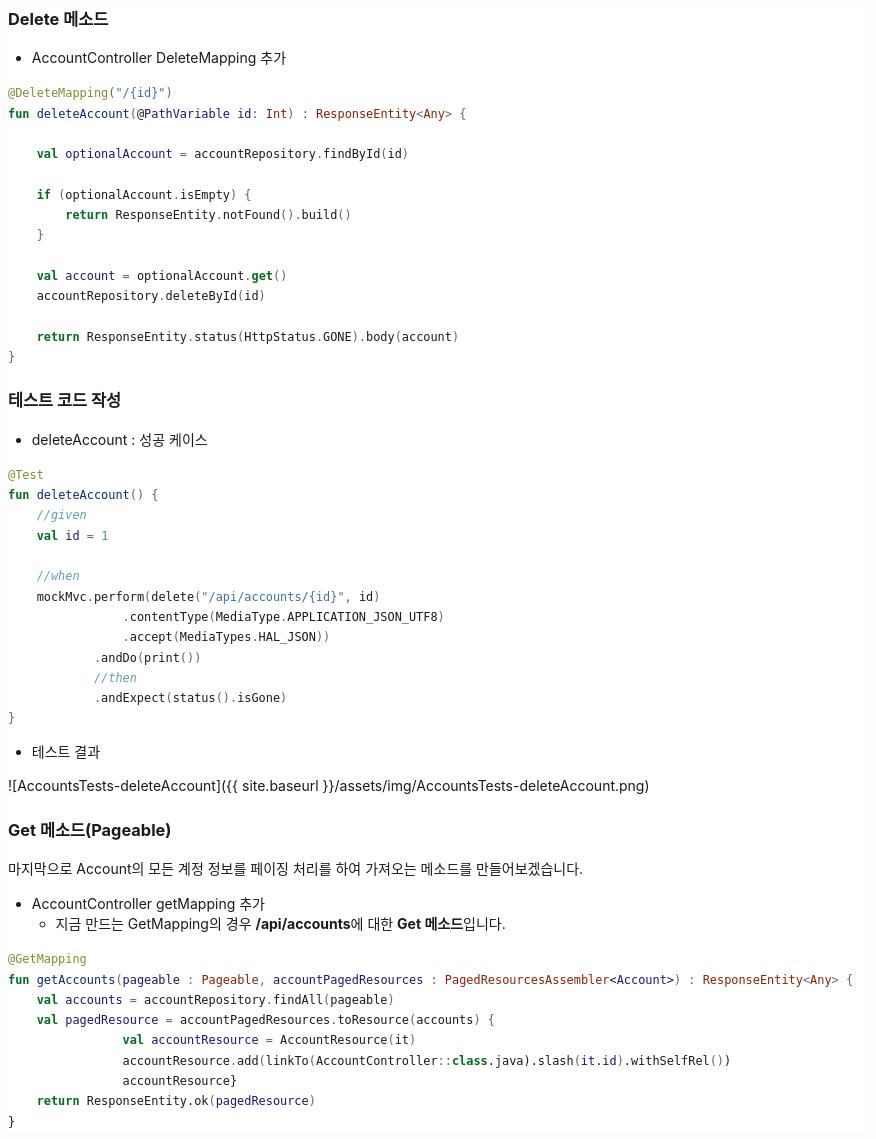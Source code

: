 ### Delete 메소드
- AccountController DeleteMapping 추가

~~~kotlin
@DeleteMapping("/{id}")
fun deleteAccount(@PathVariable id: Int) : ResponseEntity<Any> {

    val optionalAccount = accountRepository.findById(id)

    if (optionalAccount.isEmpty) {
        return ResponseEntity.notFound().build()
    }

    val account = optionalAccount.get()
    accountRepository.deleteById(id)

    return ResponseEntity.status(HttpStatus.GONE).body(account)
}
~~~

### 테스트 코드 작성
- deleteAccount : 성공 케이스

~~~kotlin
@Test
fun deleteAccount() {
    //given
    val id = 1

    //when
    mockMvc.perform(delete("/api/accounts/{id}", id)
                .contentType(MediaType.APPLICATION_JSON_UTF8)
                .accept(MediaTypes.HAL_JSON))
            .andDo(print())
            //then
            .andExpect(status().isGone)
}
~~~

- 테스트 결과

![AccountsTests-deleteAccount]({{ site.baseurl }}/assets/img/AccountsTests-deleteAccount.png)

### Get 메소드(Pageable)

마지막으로 Account의 모든 계정 정보를 페이징 처리를 하여 가져오는 메소드를 만들어보겠습니다.

- AccountController getMapping 추가
    - 지금 만드는 GetMapping의 경우 **/api/accounts**에 대한 **Get 메소드**입니다.

~~~kotlin
@GetMapping
fun getAccounts(pageable : Pageable, accountPagedResources : PagedResourcesAssembler<Account>) : ResponseEntity<Any> {
    val accounts = accountRepository.findAll(pageable)
    val pagedResource = accountPagedResources.toResource(accounts) {
                val accountResource = AccountResource(it)
                accountResource.add(linkTo(AccountController::class.java).slash(it.id).withSelfRel())
                accountResource}
    return ResponseEntity.ok(pagedResource)
}
~~~
